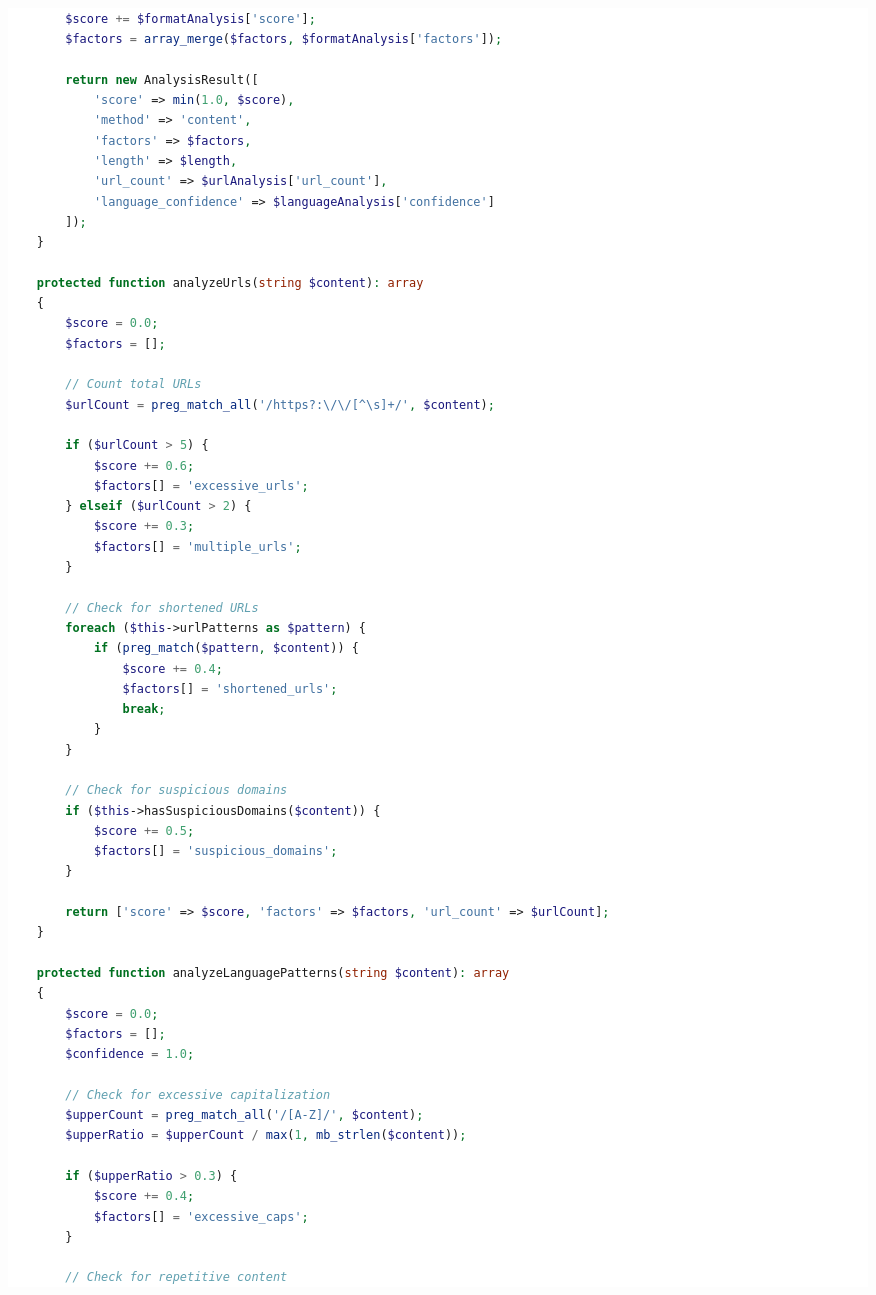 ```php
        $score += $formatAnalysis['score'];
        $factors = array_merge($factors, $formatAnalysis['factors']);
        
        return new AnalysisResult([
            'score' => min(1.0, $score),
            'method' => 'content',
            'factors' => $factors,
            'length' => $length,
            'url_count' => $urlAnalysis['url_count'],
            'language_confidence' => $languageAnalysis['confidence']
        ]);
    }
    
    protected function analyzeUrls(string $content): array
    {
        $score = 0.0;
        $factors = [];
        
        // Count total URLs
        $urlCount = preg_match_all('/https?:\/\/[^\s]+/', $content);
        
        if ($urlCount > 5) {
            $score += 0.6;
            $factors[] = 'excessive_urls';
        } elseif ($urlCount > 2) {
            $score += 0.3;
            $factors[] = 'multiple_urls';
        }
        
        // Check for shortened URLs
        foreach ($this->urlPatterns as $pattern) {
            if (preg_match($pattern, $content)) {
                $score += 0.4;
                $factors[] = 'shortened_urls';
                break;
            }
        }
        
        // Check for suspicious domains
        if ($this->hasSuspiciousDomains($content)) {
            $score += 0.5;
            $factors[] = 'suspicious_domains';
        }
        
        return ['score' => $score, 'factors' => $factors, 'url_count' => $urlCount];
    }
    
    protected function analyzeLanguagePatterns(string $content): array
    {
        $score = 0.0;
        $factors = [];
        $confidence = 1.0;
        
        // Check for excessive capitalization
        $upperCount = preg_match_all('/[A-Z]/', $content);
        $upperRatio = $upperCount / max(1, mb_strlen($content));
        
        if ($upperRatio > 0.3) {
            $score += 0.4;
            $factors[] = 'excessive_caps';
        }
        
        // Check for repetitive content
```